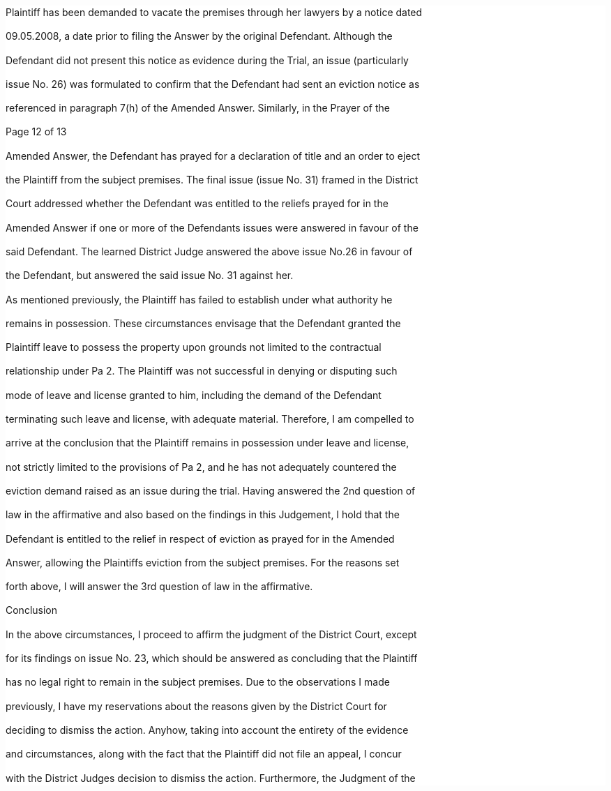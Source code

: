 Plaintiff has been demanded to vacate the premises through her lawyers by a notice dated

09.05.2008, a date prior to filing the Answer by the original Defendant. Although the

Defendant did not present this notice as evidence during the Trial, an issue (particularly

issue No. 26) was formulated to confirm that the Defendant had sent an eviction notice as

referenced in paragraph 7(h) of the Amended Answer. Similarly, in the Prayer of the

Page 12 of 13

Amended Answer, the Defendant has prayed for a declaration of title and an order to eject

the Plaintiff from the subject premises. The final issue (issue No. 31) framed in the District

Court addressed whether the Defendant was entitled to the reliefs prayed for in the

Amended Answer if one or more of the Defendants issues were answered in favour of the

said Defendant. The learned District Judge answered the above issue No.26 in favour of

the Defendant, but answered the said issue No. 31 against her.

As mentioned previously, the Plaintiff has failed to establish under what authority he

remains in possession. These circumstances envisage that the Defendant granted the

Plaintiff leave to possess the property upon grounds not limited to the contractual

relationship under Pa 2. The Plaintiff was not successful in denying or disputing such

mode of leave and license granted to him, including the demand of the Defendant

terminating such leave and license, with adequate material. Therefore, I am compelled to

arrive at the conclusion that the Plaintiff remains in possession under leave and license,

not strictly limited to the provisions of Pa 2, and he has not adequately countered the

eviction demand raised as an issue during the trial. Having answered the 2nd question of

law in the affirmative and also based on the findings in this Judgement, I hold that the

Defendant is entitled to the relief in respect of eviction as prayed for in the Amended

Answer, allowing the Plaintiffs eviction from the subject premises. For the reasons set

forth above, I will answer the 3rd question of law in the affirmative.

Conclusion

In the above circumstances, I proceed to affirm the judgment of the District Court, except

for its findings on issue No. 23, which should be answered as concluding that the Plaintiff

has no legal right to remain in the subject premises. Due to the observations I made

previously, I have my reservations about the reasons given by the District Court for

deciding to dismiss the action. Anyhow, taking into account the entirety of the evidence

and circumstances, along with the fact that the Plaintiff did not file an appeal, I concur

with the District Judges decision to dismiss the action. Furthermore, the Judgment of the
